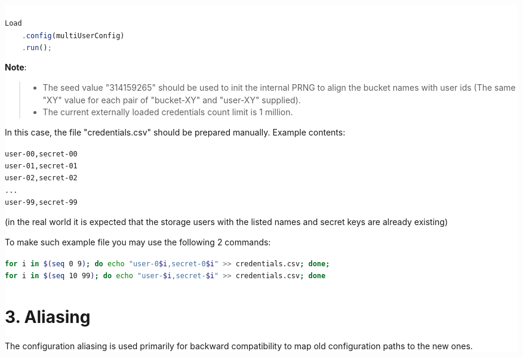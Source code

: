 ```javascript

Load
    .config(multiUserConfig)
    .run();
```

**Note**:
> * The seed value "314159265" should be used to init the internal PRNG to align the bucket names with user ids (The same "XY" value for each pair of "bucket-XY" and "user-XY" supplied).
> * The current externally loaded credentials count limit is 1 million.

In this case, the file "credentials.csv" should be prepared manually. Example contents:
```
user-00,secret-00
user-01,secret-01
user-02,secret-02
...
user-99,secret-99
```
(in the real world it is expected that the storage users with the listed names and secret keys are already existing)

To make such example file you may use the following 2 commands:
```bash
for i in $(seq 0 9); do echo "user-0$i,secret-0$i" >> credentials.csv; done;
for i in $(seq 10 99); do echo "user-$i,secret-$i" >> credentials.csv; done
```

# 3. Aliasing

The configuration aliasing is used primarily for backward compatibility
to map old configuration paths to the new ones.
